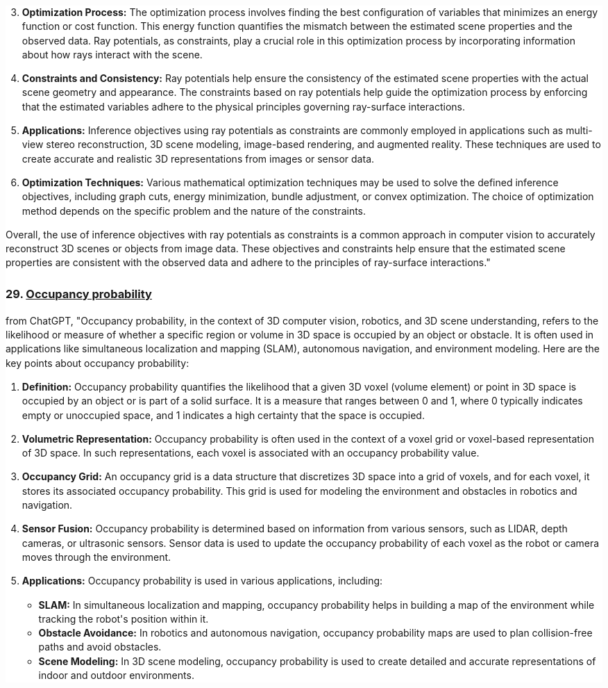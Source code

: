 3. **Optimization Process:** The optimization process involves finding the best configuration of variables that minimizes an energy function or cost function. This energy function quantifies the mismatch between the estimated scene properties and the observed data. Ray potentials, as constraints, play a crucial role in this optimization process by incorporating information about how rays interact with the scene.

4. **Constraints and Consistency:** Ray potentials help ensure the consistency of the estimated scene properties with the actual scene geometry and appearance. The constraints based on ray potentials help guide the optimization process by enforcing that the estimated variables adhere to the physical principles governing ray-surface interactions.

5. **Applications:** Inference objectives using ray potentials as constraints are commonly employed in applications such as multi-view stereo reconstruction, 3D scene modeling, image-based rendering, and augmented reality. These techniques are used to create accurate and realistic 3D representations from images or sensor data.

6. **Optimization Techniques:** Various mathematical optimization techniques may be used to solve the defined inference objectives, including graph cuts, energy minimization, bundle adjustment, or convex optimization. The choice of optimization method depends on the specific problem and the nature of the constraints.

Overall, the use of inference objectives with ray potentials as constraints is a common approach in computer vision to accurately reconstruct 3D scenes or objects from image data. These objectives and constraints help ensure that the estimated scene properties are consistent with the observed data and adhere to the principles of ray-surface interactions."

### 29. [Occupancy probability](#occupancyprobability)
from ChatGPT, "Occupancy probability, in the context of 3D computer vision, robotics, and 3D scene understanding, refers to the likelihood or measure of whether a specific region or volume in 3D space is occupied by an object or obstacle. It is often used in applications like simultaneous localization and mapping (SLAM), autonomous navigation, and environment modeling. Here are the key points about occupancy probability:

1. **Definition:** Occupancy probability quantifies the likelihood that a given 3D voxel (volume element) or point in 3D space is occupied by an object or is part of a solid surface. It is a measure that ranges between 0 and 1, where 0 typically indicates empty or unoccupied space, and 1 indicates a high certainty that the space is occupied.

2. **Volumetric Representation:** Occupancy probability is often used in the context of a voxel grid or voxel-based representation of 3D space. In such representations, each voxel is associated with an occupancy probability value.

3. **Occupancy Grid:** An occupancy grid is a data structure that discretizes 3D space into a grid of voxels, and for each voxel, it stores its associated occupancy probability. This grid is used for modeling the environment and obstacles in robotics and navigation.

4. **Sensor Fusion:** Occupancy probability is determined based on information from various sensors, such as LIDAR, depth cameras, or ultrasonic sensors. Sensor data is used to update the occupancy probability of each voxel as the robot or camera moves through the environment.

5. **Applications:** Occupancy probability is used in various applications, including:
   - **SLAM:** In simultaneous localization and mapping, occupancy probability helps in building a map of the environment while tracking the robot's position within it.
   - **Obstacle Avoidance:** In robotics and autonomous navigation, occupancy probability maps are used to plan collision-free paths and avoid obstacles.
   - **Scene Modeling:** In 3D scene modeling, occupancy probability is used to create detailed and accurate representations of indoor and outdoor environments.
